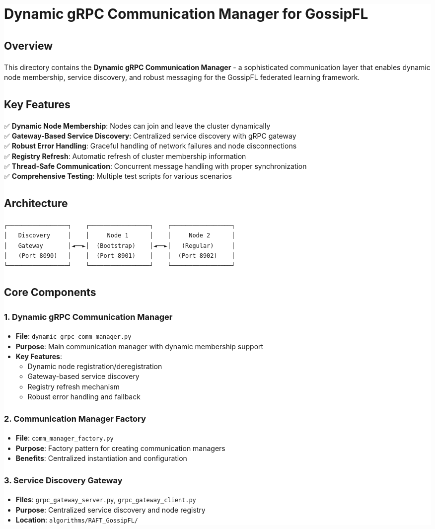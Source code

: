 # Dynamic gRPC Communication Manager for GossipFL

## Overview

This directory contains the **Dynamic gRPC Communication Manager** - a sophisticated communication layer that enables dynamic node membership, service discovery, and robust messaging for the GossipFL federated learning framework.

## Key Features

✅ **Dynamic Node Membership**: Nodes can join and leave the cluster dynamically  
✅ **Gateway-Based Service Discovery**: Centralized service discovery with gRPC gateway  
✅ **Robust Error Handling**: Graceful handling of network failures and node disconnections  
✅ **Registry Refresh**: Automatic refresh of cluster membership information  
✅ **Thread-Safe Communication**: Concurrent message handling with proper synchronization  
✅ **Comprehensive Testing**: Multiple test scripts for various scenarios  

## Architecture

```
┌─────────────────┐    ┌─────────────────┐    ┌─────────────────┐
│   Discovery     │    │     Node 1      │    │     Node 2      │
│   Gateway       │◄──►│  (Bootstrap)    │◄──►│   (Regular)     │
│   (Port 8090)   │    │  (Port 8901)    │    │  (Port 8902)    │
└─────────────────┘    └─────────────────┘    └─────────────────┘
```

## Core Components

### 1. Dynamic gRPC Communication Manager

- **File**: `dynamic_grpc_comm_manager.py`
- **Purpose**: Main communication manager with dynamic membership support
- **Key Features**:
  - Dynamic node registration/deregistration
  - Gateway-based service discovery
  - Registry refresh mechanism
  - Robust error handling and fallback

### 2. Communication Manager Factory

- **File**: `comm_manager_factory.py`
- **Purpose**: Factory pattern for creating communication managers
- **Benefits**: Centralized instantiation and configuration

### 3. Service Discovery Gateway

- **Files**: `grpc_gateway_server.py`, `grpc_gateway_client.py`
- **Purpose**: Centralized service discovery and node registry
- **Location**: `algorithms/RAFT_GossipFL/`
